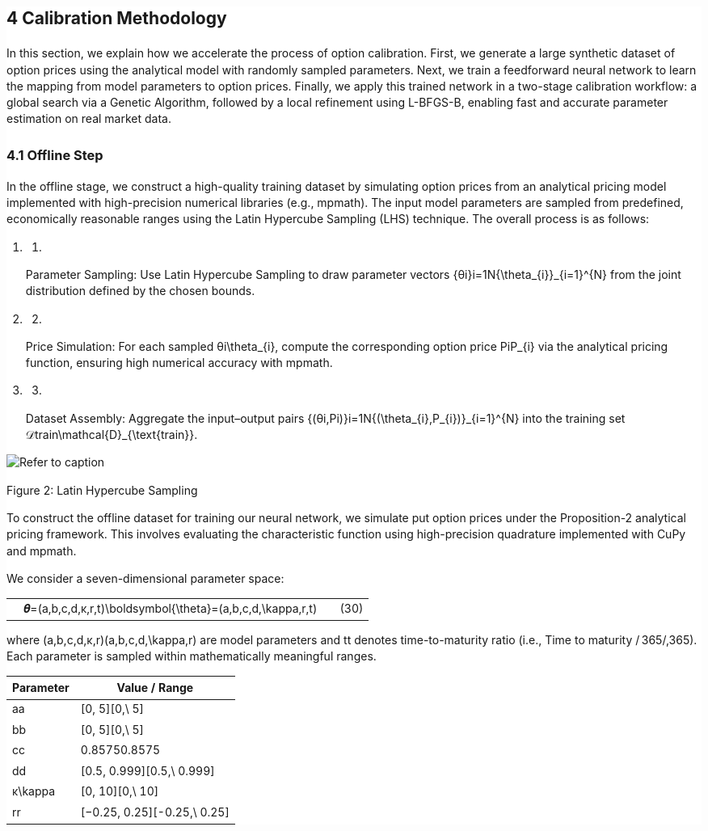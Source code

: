 ## 4 Calibration Methodology

In this section, we explain how we accelerate the process of option calibration. First, we generate a large synthetic dataset of option prices using the analytical model with randomly sampled parameters. Next, we train a feedforward neural network to learn the mapping from model parameters to option prices. Finally, we apply this trained network in a two-stage calibration workflow: a global search via a Genetic Algorithm, followed by a local refinement using L-BFGS-B, enabling fast and accurate parameter estimation on real market data.

### 4.1 Offline Step

In the offline stage, we construct a high-quality training dataset by simulating option prices from an analytical pricing model implemented with high-precision numerical libraries (e.g., mpmath). The input model parameters are sampled from predefined, economically reasonable ranges using the Latin Hypercube Sampling (LHS) technique. The overall process is as follows:

1. 1.

   Parameter Sampling:
   Use Latin Hypercube Sampling to draw parameter vectors {θi}i=1N\{\theta\_{i}\}\_{i=1}^{N} from the joint distribution defined by the chosen bounds.
2. 2.

   Price Simulation:
   For each sampled θi\theta\_{i}, compute the corresponding option price PiP\_{i} via the analytical pricing function, ensuring high numerical accuracy with mpmath.
3. 3.

   Dataset Assembly:
   Aggregate the input–output pairs {(θi,Pi)}i=1N\{(\theta\_{i},P\_{i})\}\_{i=1}^{N} into the training set 𝒟train\mathcal{D}\_{\text{train}}.

![Refer to caption](image1.png)


Figure 2: Latin Hypercube Sampling

To construct the offline dataset for training our neural network, we simulate put option prices under the Proposition-2 analytical pricing framework. This involves evaluating the characteristic function using high-precision quadrature implemented with CuPy and mpmath.

We consider a seven-dimensional parameter space:

|  |  |  |  |
| --- | --- | --- | --- |
|  | 𝜽=(a,b,c,d,κ,r,t)\boldsymbol{\theta}=(a,b,c,d,\kappa,r,t) |  | (30) |

where (a,b,c,d,κ,r)(a,b,c,d,\kappa,r) are model parameters and tt denotes time-to-maturity ratio (i.e., Time to maturity / 365/\,365). Each parameter is sampled within mathematically meaningful ranges.

| Parameter | Value / Range |
| --- | --- |
| aa | [0, 5][0,\ 5] |
| bb | [0, 5][0,\ 5] |
| cc | 0.85750.8575 |
| dd | [0.5, 0.999][0.5,\ 0.999] |
| κ\kappa | [0, 10][0,\ 10] |
| rr | [−0.25, 0.25][-0.25,\ 0.25] |
